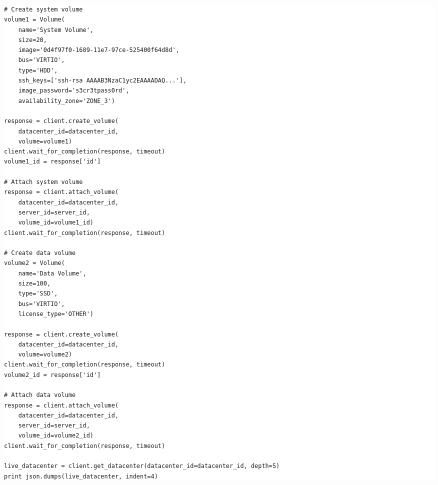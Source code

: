     # Create system volume
    volume1 = Volume(
        name='System Volume',
        size=20,
        image='0d4f97f0-1689-11e7-97ce-525400f64d8d',
        bus='VIRTIO',
        type='HDD',
        ssh_keys=['ssh-rsa AAAAB3NzaC1yc2EAAAADAQ...'],
        image_password='s3cr3tpass0rd',
        availability_zone='ZONE_3')

    response = client.create_volume(
        datacenter_id=datacenter_id,
        volume=volume1)
    client.wait_for_completion(response, timeout)
    volume1_id = response['id']

    # Attach system volume
    response = client.attach_volume(
        datacenter_id=datacenter_id,
        server_id=server_id,
        volume_id=volume1_id)
    client.wait_for_completion(response, timeout)

    # Create data volume
    volume2 = Volume(
        name='Data Volume',
        size=100,
        type='SSD',
        bus='VIRTIO',
        license_type='OTHER')

    response = client.create_volume(
        datacenter_id=datacenter_id,
        volume=volume2)
    client.wait_for_completion(response, timeout)
    volume2_id = response['id']

    # Attach data volume
    response = client.attach_volume(
        datacenter_id=datacenter_id,
        server_id=server_id,
        volume_id=volume2_id)
    client.wait_for_completion(response, timeout)

    live_datacenter = client.get_datacenter(datacenter_id=datacenter_id, depth=5)
    print json.dumps(live_datacenter, indent=4)
